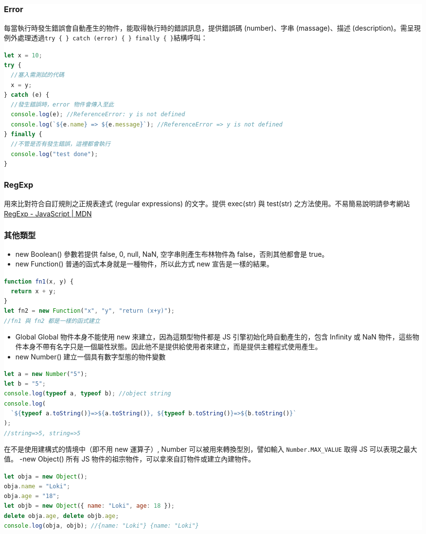 ### Error

每當執行時發生錯誤會自動產生的物件，能取得執行時的錯誤訊息，提供錯誤碼 (number)、字串 (massage)、描述 (description)。需呈現例外處理透過`try { } catch (error) { } finally { }`結構呼叫：
```javascript
let x = 10;
try {
  //塞入需測試的代碼
  x = y;
} catch (e) {
  //發生錯誤時，error 物件會傳入至此
  console.log(e); //ReferenceError: y is not defined
  console.log(`${e.name} => ${e.message}`); //ReferenceError => y is not defined
} finally {
  //不管是否有發生錯誤，這裡都會執行
  console.log("test done");
}
```

### RegExp

用來比對符合自訂規則之正規表達式 (regular expressions) 的文字。提供 exec(str) 與 test(str) 之方法使用。不易簡易說明請參考網站 [RegExp - JavaScript | MDN](https://developer.mozilla.org/zh-TW/docs/Web/JavaScript/Reference/Global_Objects/RegExp)

### 其他類型

- new Boolean()
  參數若提供 false, 0, null, NaN, 空字串則產生布林物件為 false，否則其他都會是 true。
- new Function()
  普通的函式本身就是一種物件，所以此方式 new 宣告是一樣的結果。
```javascript
function fn1(x, y) {
  return x + y;
}
let fn2 = new Function("x", "y", "return (x+y)");
//fn1 與 fn2 都是一樣的函式建立
```
- Global
  Global 物件本身不能使用 new 來建立，因為這類型物件都是 JS 引擎初始化時自動產生的，包含 Infinity 或 NaN 物件，這些物件本身不帶有名字只是一個屬性狀態。因此他不是提供給使用者來建立，而是提供主體程式使用產生。
- new Number()
  建立一個具有數字型態的物件變數
```javascript
let a = new Number("5");
let b = "5";
console.log(typeof a, typeof b); //object string
console.log(
  `${typeof a.toString()}=>${a.toString()}, ${typeof b.toString()}=>${b.toString()}`
);
//string=>5, string=>5
```
在不是使用建構式的情境中（即不用 new 運算子）, Number 可以被用來轉換型別，譬如輸入 `Number.MAX_VALUE` 取得 JS 可以表現之最大值。
-new Object()
所有 JS 物件的祖宗物件，可以拿來自訂物件或建立內建物件。
```javascript
let obja = new Object();
obja.name = "Loki";
obja.age = "18";
let objb = new Object({ name: "Loki", age: 18 });
delete obja.age, delete objb.age;
console.log(obja, objb); //{name: "Loki"} {name: "Loki"}
```

